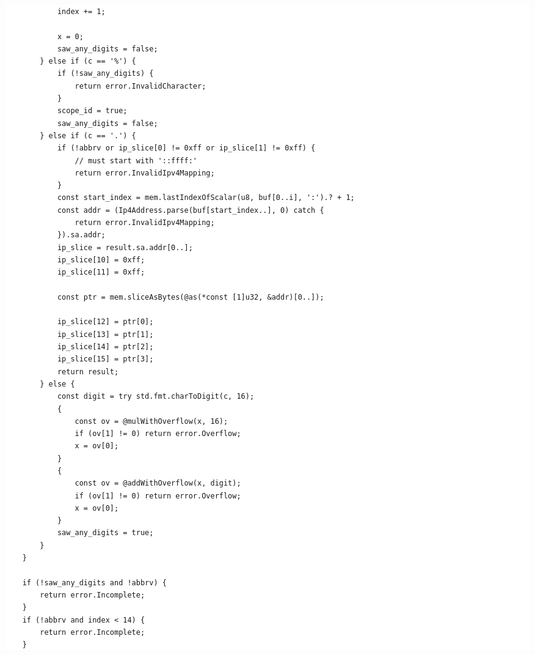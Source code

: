                 index += 1;

                x = 0;
                saw_any_digits = false;
            } else if (c == '%') {
                if (!saw_any_digits) {
                    return error.InvalidCharacter;
                }
                scope_id = true;
                saw_any_digits = false;
            } else if (c == '.') {
                if (!abbrv or ip_slice[0] != 0xff or ip_slice[1] != 0xff) {
                    // must start with '::ffff:'
                    return error.InvalidIpv4Mapping;
                }
                const start_index = mem.lastIndexOfScalar(u8, buf[0..i], ':').? + 1;
                const addr = (Ip4Address.parse(buf[start_index..], 0) catch {
                    return error.InvalidIpv4Mapping;
                }).sa.addr;
                ip_slice = result.sa.addr[0..];
                ip_slice[10] = 0xff;
                ip_slice[11] = 0xff;

                const ptr = mem.sliceAsBytes(@as(*const [1]u32, &addr)[0..]);

                ip_slice[12] = ptr[0];
                ip_slice[13] = ptr[1];
                ip_slice[14] = ptr[2];
                ip_slice[15] = ptr[3];
                return result;
            } else {
                const digit = try std.fmt.charToDigit(c, 16);
                {
                    const ov = @mulWithOverflow(x, 16);
                    if (ov[1] != 0) return error.Overflow;
                    x = ov[0];
                }
                {
                    const ov = @addWithOverflow(x, digit);
                    if (ov[1] != 0) return error.Overflow;
                    x = ov[0];
                }
                saw_any_digits = true;
            }
        }

        if (!saw_any_digits and !abbrv) {
            return error.Incomplete;
        }
        if (!abbrv and index < 14) {
            return error.Incomplete;
        }
